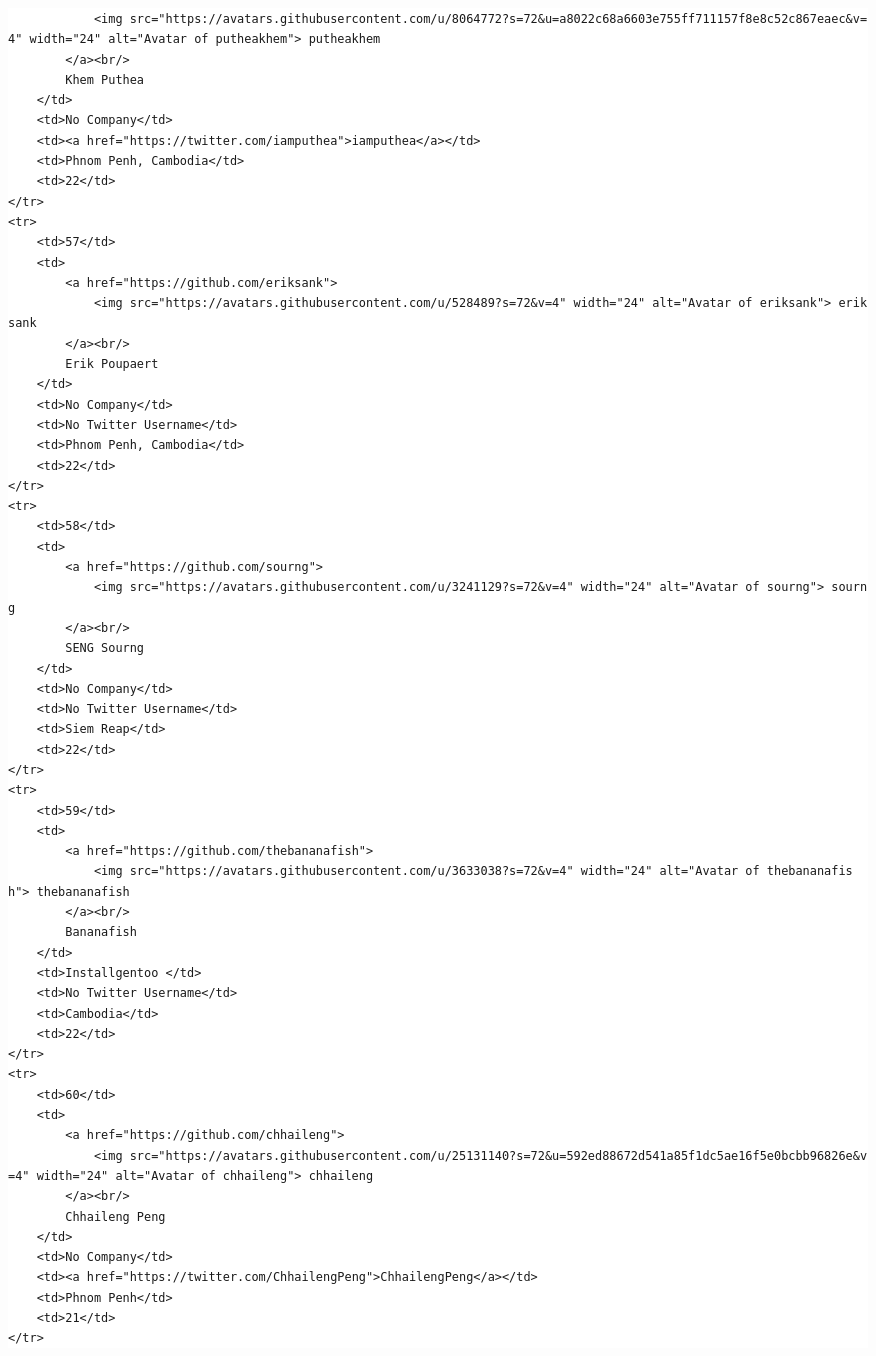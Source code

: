 				<img src="https://avatars.githubusercontent.com/u/8064772?s=72&u=a8022c68a6603e755ff711157f8e8c52c867eaec&v=4" width="24" alt="Avatar of putheakhem"> putheakhem
			</a><br/>
			Khem Puthea
		</td>
		<td>No Company</td>
		<td><a href="https://twitter.com/iamputhea">iamputhea</a></td>
		<td>Phnom Penh, Cambodia</td>
		<td>22</td>
	</tr>
	<tr>
		<td>57</td>
		<td>
			<a href="https://github.com/eriksank">
				<img src="https://avatars.githubusercontent.com/u/528489?s=72&v=4" width="24" alt="Avatar of eriksank"> eriksank
			</a><br/>
			Erik Poupaert
		</td>
		<td>No Company</td>
		<td>No Twitter Username</td>
		<td>Phnom Penh, Cambodia</td>
		<td>22</td>
	</tr>
	<tr>
		<td>58</td>
		<td>
			<a href="https://github.com/sourng">
				<img src="https://avatars.githubusercontent.com/u/3241129?s=72&v=4" width="24" alt="Avatar of sourng"> sourng
			</a><br/>
			SENG Sourng
		</td>
		<td>No Company</td>
		<td>No Twitter Username</td>
		<td>Siem Reap</td>
		<td>22</td>
	</tr>
	<tr>
		<td>59</td>
		<td>
			<a href="https://github.com/thebananafish">
				<img src="https://avatars.githubusercontent.com/u/3633038?s=72&v=4" width="24" alt="Avatar of thebananafish"> thebananafish
			</a><br/>
			Bananafish
		</td>
		<td>Installgentoo </td>
		<td>No Twitter Username</td>
		<td>Cambodia</td>
		<td>22</td>
	</tr>
	<tr>
		<td>60</td>
		<td>
			<a href="https://github.com/chhaileng">
				<img src="https://avatars.githubusercontent.com/u/25131140?s=72&u=592ed88672d541a85f1dc5ae16f5e0bcbb96826e&v=4" width="24" alt="Avatar of chhaileng"> chhaileng
			</a><br/>
			Chhaileng Peng
		</td>
		<td>No Company</td>
		<td><a href="https://twitter.com/ChhailengPeng">ChhailengPeng</a></td>
		<td>Phnom Penh</td>
		<td>21</td>
	</tr>